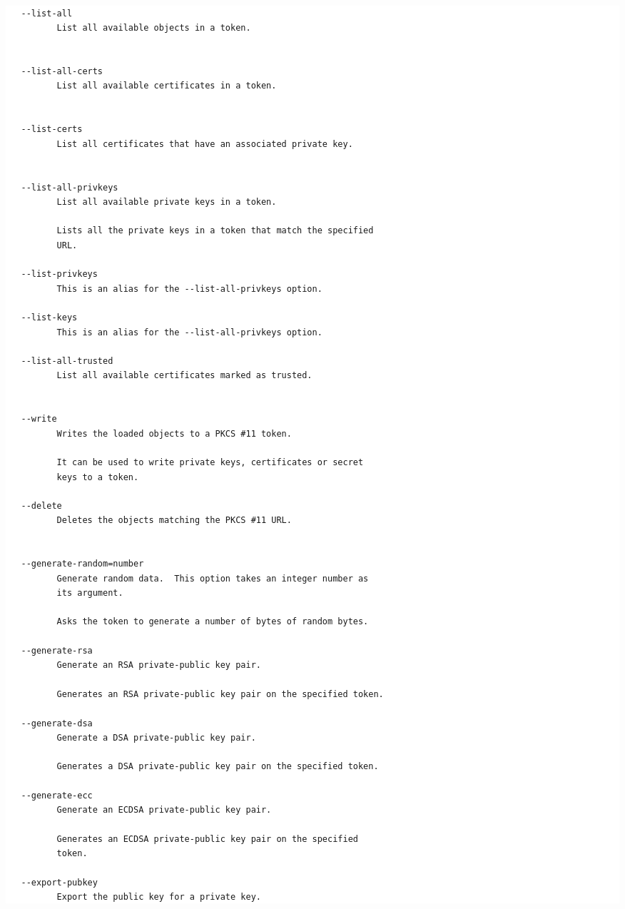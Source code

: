 
       --list-all
              List all available objects in a token.


       --list-all-certs
              List all available certificates in a token.


       --list-certs
              List all certificates that have an associated private key.


       --list-all-privkeys
              List all available private keys in a token.

              Lists all the private keys in a token that match the specified
              URL.

       --list-privkeys
              This is an alias for the --list-all-privkeys option.

       --list-keys
              This is an alias for the --list-all-privkeys option.

       --list-all-trusted
              List all available certificates marked as trusted.


       --write
              Writes the loaded objects to a PKCS #11 token.

              It can be used to write private keys, certificates or secret
              keys to a token.

       --delete
              Deletes the objects matching the PKCS #11 URL.


       --generate-random=number
              Generate random data.  This option takes an integer number as
              its argument.

              Asks the token to generate a number of bytes of random bytes.

       --generate-rsa
              Generate an RSA private-public key pair.

              Generates an RSA private-public key pair on the specified token.

       --generate-dsa
              Generate a DSA private-public key pair.

              Generates a DSA private-public key pair on the specified token.

       --generate-ecc
              Generate an ECDSA private-public key pair.

              Generates an ECDSA private-public key pair on the specified
              token.

       --export-pubkey
              Export the public key for a private key.
